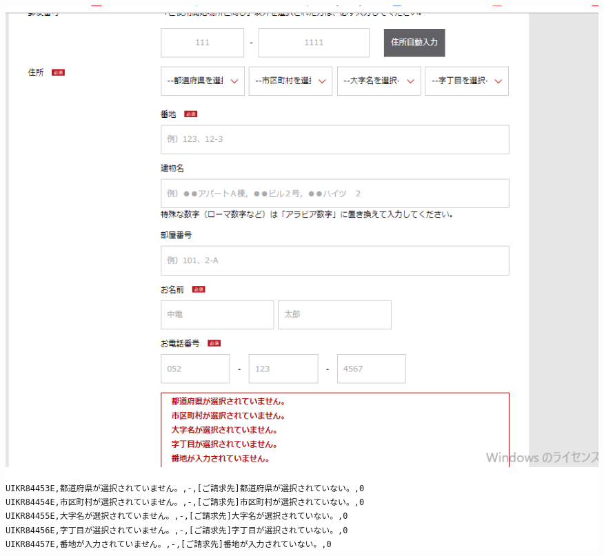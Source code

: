 ![image-20191126173436192](UI%E6%B5%8B%E8%AF%95.assets/image-20191126173436192.png)

```
UIKR84453E,都道府県が選択されていません。,-,[ご請求先]都道府県が選択されていない。,0
UIKR84454E,市区町村が選択されていません。,-,[ご請求先]市区町村が選択されていない。,0
UIKR84455E,大字名が選択されていません。,-,[ご請求先]大字名が選択されていない。,0
UIKR84456E,字丁目が選択されていません。,-,[ご請求先]字丁目が選択されていない。,0
UIKR84457E,番地が入力されていません。,-,[ご請求先]番地が入力されていない。,0
```

